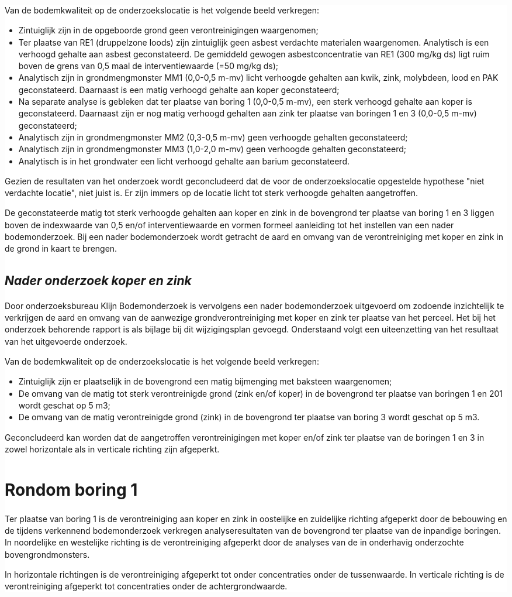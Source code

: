Van de bodemkwaliteit op de onderzoekslocatie is het volgende beeld verkregen:

- Zintuiglijk zijn in de opgeboorde grond geen verontreinigingen waargenomen;
- Ter plaatse van RE1 (druppelzone loods) zijn zintuiglijk geen asbest verdachte materialen waargenomen. Analytisch is een verhoogd gehalte aan asbest geconstateerd. De gemiddeld gewogen asbestconcentratie van RE1 (300 mg/kg ds) ligt ruim boven de grens van 0,5 maal de interventiewaarde (=50 mg/kg ds);
- Analytisch zijn in grondmengmonster MM1 (0,0-0,5 m-mv) licht verhoogde gehalten aan kwik, zink, molybdeen, lood en PAK geconstateerd. Daarnaast is een matig verhoogd gehalte aan koper geconstateerd;
- Na separate analyse is gebleken dat ter plaatse van boring 1 (0,0-0,5 m-mv), een sterk verhoogd gehalte aan koper is geconstateerd. Daarnaast zijn er nog matig verhoogd gehalten aan zink ter plaatse van boringen 1 en 3 (0,0-0,5 m-mv) geconstateerd;
- Analytisch zijn in grondmengmonster MM2 (0,3-0,5 m-mv) geen verhoogde gehalten geconstateerd;
- Analytisch zijn in grondmengmonster MM3 (1,0-2,0 m-mv) geen verhoogde gehalten geconstateerd;
- Analytisch is in het grondwater een licht verhoogd gehalte aan barium geconstateerd.

Gezien de resultaten van het onderzoek wordt geconcludeerd dat de voor de onderzoekslocatie opgestelde hypothese "niet verdachte locatie", niet juist is. Er zijn immers op de locatie licht tot sterk verhoogde gehalten aangetroffen.

De geconstateerde matig tot sterk verhoogde gehalten aan koper en zink in de bovengrond ter plaatse van boring 1 en 3 liggen boven de indexwaarde van 0,5 en/of interventiewaarde en vormen formeel aanleiding tot het instellen van een nader bodemonderzoek. Bij een nader bodemonderzoek wordt getracht de aard en omvang van de verontreiniging met koper en zink in de grond in kaart te brengen.

## *Nader onderzoek koper en zink*

Door onderzoeksbureau Klijn Bodemonderzoek is vervolgens een nader bodemonderzoek uitgevoerd om zodoende inzichtelijk te verkrijgen de aard en omvang van de aanwezige grondverontreiniging met koper en zink ter plaatse van het perceel. Het bij het onderzoek behorende rapport is als bijlage bij dit wijzigingsplan gevoegd. Onderstaand volgt een uiteenzetting van het resultaat van het uitgevoerde onderzoek.

Van de bodemkwaliteit op de onderzoekslocatie is het volgende beeld verkregen:

- Zintuiglijk zijn er plaatselijk in de bovengrond een matig bijmenging met baksteen waargenomen;
- De omvang van de matig tot sterk verontreinigde grond (zink en/of koper) in de bovengrond ter plaatse van boringen 1 en 201 wordt geschat op 5 m3;
- De omvang van de matig verontreinigde grond (zink) in de bovengrond ter plaatse van boring 3 wordt geschat op 5 m3.

Geconcludeerd kan worden dat de aangetroffen verontreinigingen met koper en/of zink ter plaatse van de boringen 1 en 3 in zowel horizontale als in verticale richting zijn afgeperkt.

# **Rondom boring 1**

Ter plaatse van boring 1 is de verontreiniging aan koper en zink in oostelijke en zuidelijke richting afgeperkt door de bebouwing en de tijdens verkennend bodemonderzoek verkregen analyseresultaten van de bovengrond ter plaatse van de inpandige boringen. In noordelijke en westelijke richting is de verontreiniging afgeperkt door de analyses van de in onderhavig onderzochte bovengrondmonsters.

In horizontale richtingen is de verontreiniging afgeperkt tot onder concentraties onder de tussenwaarde. In verticale richting is de verontreiniging afgeperkt tot concentraties onder de achtergrondwaarde.
